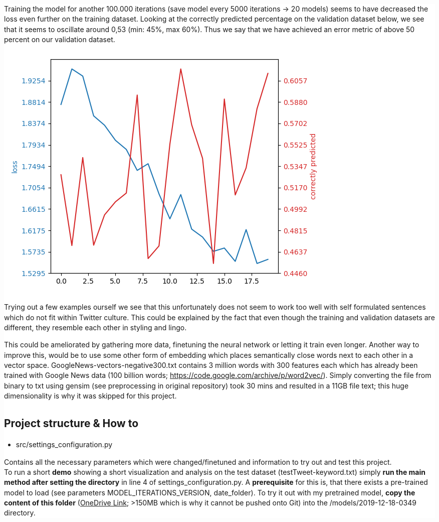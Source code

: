 Training the model for another 100.000 iterations (save model every 5000 iterations -> 20 models) seems to have decreased the loss even further on the training dataset. Looking at the correctly predicted percentage on the validation dataset below, we see that it seems to oscillate around 0,53 (min: 45%, max 60%). Thus we say that we have achieved an error metric of above 50 percent on our validation dataset.

![Achieved validation Error metric after another 100000 iterations](pictures/195000+100000testing.png)


Trying out a few examples ourself we see that this unfortunately does not seem to work too well with self formulated sentences which do not fit within Twitter culture. This could be explained by the fact that even though the training and validation datasets are different, they resemble each other in styling and lingo.

This could be ameliorated by gathering more data, finetuning the neural network or letting it train even longer. Another way to improve this, would be to use some other form of embedding which places semantically close words next to each other in a vector space. GoogleNews-vectors-negative300.txt contains 3 million words with 300 features each which has already been trained with Google News data (100 billion words; https://code.google.com/archive/p/word2vec/). Simply converting the file from binary to txt using gensim (see preprocessing in original repository) took 30 mins and resulted in a 11GB file text; this huge dimensionality is why it was skipped for this project.


## Project structure & How to
* src/settings_configuration.py

Contains all the necessary parameters which were changed/finetuned and information to try out and test this project.  
To run a short **demo** showing a short visualization and analysis on the test dataset (testTweet-keyword.txt) simply **run the main method after setting the directory** in line 4 of settings_configuration.py. A **prerequisite** for this is, that there exists a pre-trained model to load (see parameters MODEL_ITERATIONS_VERSION, date_folder). To try it out with my pretrained model, **copy the content of this folder** ([OneDrive Link](https://1drv.ms/u/s!ApPEwo6udEbQhe0K-FGEXV49RM4z8w?e=o0Lpdo); >150MB which is why it cannot be pushed onto Git) into the /models/2019-12-18-0349 directory.

